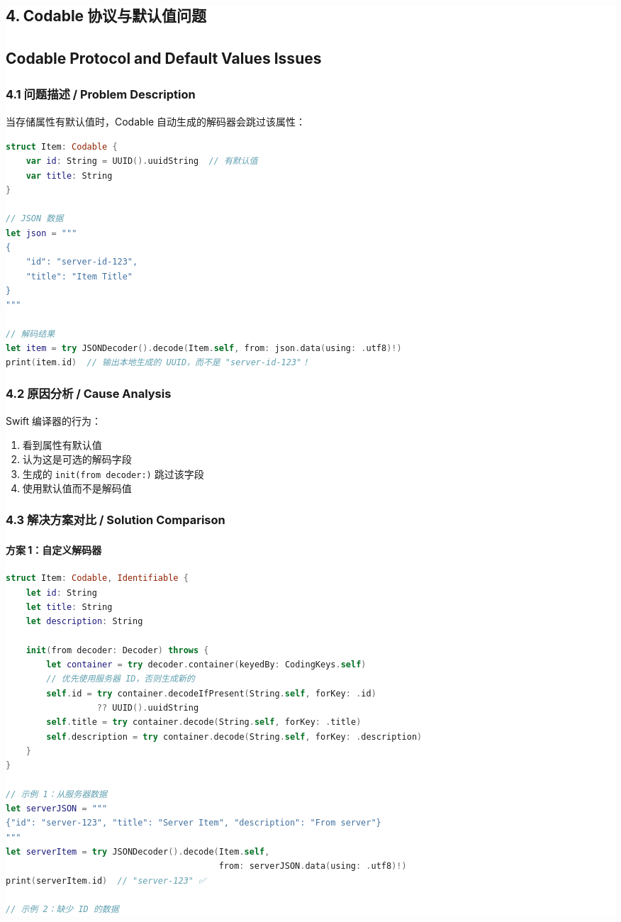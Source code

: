 
## 4. Codable 协议与默认值问题
## Codable Protocol and Default Values Issues

### 4.1 问题描述 / Problem Description

当存储属性有默认值时，Codable 自动生成的解码器会跳过该属性：

```swift
struct Item: Codable {
    var id: String = UUID().uuidString  // 有默认值
    var title: String
}

// JSON 数据
let json = """
{
    "id": "server-id-123",
    "title": "Item Title"
}
"""

// 解码结果
let item = try JSONDecoder().decode(Item.self, from: json.data(using: .utf8)!)
print(item.id)  // 输出本地生成的 UUID，而不是 "server-id-123"！
```

### 4.2 原因分析 / Cause Analysis

Swift 编译器的行为：
1. 看到属性有默认值
2. 认为这是可选的解码字段
3. 生成的 `init(from decoder:)` 跳过该字段
4. 使用默认值而不是解码值

### 4.3 解决方案对比 / Solution Comparison

#### 方案 1：自定义解码器
```swift
struct Item: Codable, Identifiable {
    let id: String
    let title: String
    let description: String
    
    init(from decoder: Decoder) throws {
        let container = try decoder.container(keyedBy: CodingKeys.self)
        // 优先使用服务器 ID，否则生成新的
        self.id = try container.decodeIfPresent(String.self, forKey: .id) 
                  ?? UUID().uuidString
        self.title = try container.decode(String.self, forKey: .title)
        self.description = try container.decode(String.self, forKey: .description)
    }
}

// 示例 1：从服务器数据
let serverJSON = """
{"id": "server-123", "title": "Server Item", "description": "From server"}
"""
let serverItem = try JSONDecoder().decode(Item.self, 
                                          from: serverJSON.data(using: .utf8)!)
print(serverItem.id)  // "server-123" ✅

// 示例 2：缺少 ID 的数据
```
